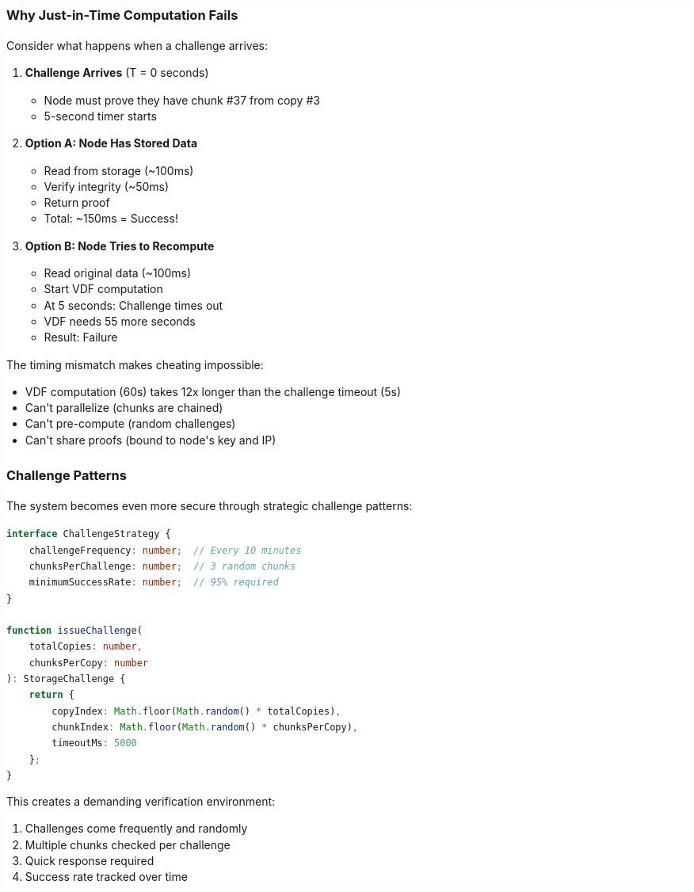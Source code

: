 ### Why Just-in-Time Computation Fails

Consider what happens when a challenge arrives:

1. **Challenge Arrives** (T = 0 seconds)
   - Node must prove they have chunk #37 from copy #3
   - 5-second timer starts

2. **Option A: Node Has Stored Data**
   - Read from storage (~100ms)
   - Verify integrity (~50ms)
   - Return proof
   - Total: ~150ms = Success!

3. **Option B: Node Tries to Recompute**
   - Read original data (~100ms)
   - Start VDF computation
   - At 5 seconds: Challenge times out
   - VDF needs 55 more seconds
   - Result: Failure

The timing mismatch makes cheating impossible:
- VDF computation (60s) takes 12x longer than the challenge timeout (5s)
- Can't parallelize (chunks are chained)
- Can't pre-compute (random challenges)
- Can't share proofs (bound to node's key and IP)

### Challenge Patterns

The system becomes even more secure through strategic challenge patterns:

```typescript
interface ChallengeStrategy {
    challengeFrequency: number;  // Every 10 minutes
    chunksPerChallenge: number;  // 3 random chunks
    minimumSuccessRate: number;  // 95% required
}

function issueChallenge(
    totalCopies: number,
    chunksPerCopy: number
): StorageChallenge {
    return {
        copyIndex: Math.floor(Math.random() * totalCopies),
        chunkIndex: Math.floor(Math.random() * chunksPerCopy),
        timeoutMs: 5000
    };
}
```

This creates a demanding verification environment:
1. Challenges come frequently and randomly
2. Multiple chunks checked per challenge
3. Quick response required
4. Success rate tracked over time
